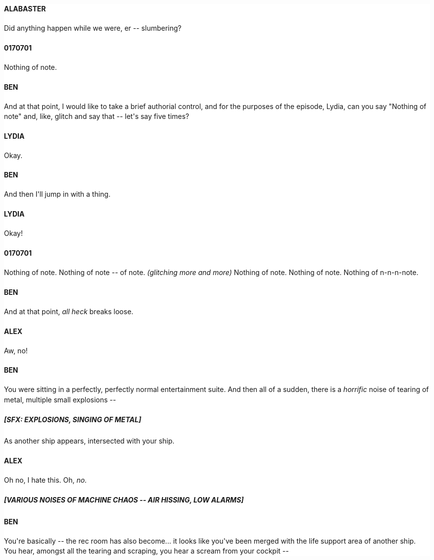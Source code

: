 #### ALABASTER

Did anything happen while we were, er -- slumbering?

#### 0170701

Nothing of note.

#### BEN

And at that point, I would like to take a brief authorial control, and for the purposes of the episode, Lydia, can you say "Nothing of note" and, like, glitch and say that -- let's say five times?

#### LYDIA

Okay.

#### BEN

And then I'll jump in with a thing.

#### LYDIA

Okay!

#### 0170701

Nothing of note. Nothing of note -- of note. _(glitching more and more)_ Nothing of note. Nothing of note. Nothing of n-n-n-note.

#### BEN

And at that point, *all heck* breaks loose.

#### ALEX

Aw, no!

#### BEN

You were sitting in a perfectly, perfectly normal entertainment suite. And then all of a sudden, there is a *horrific* noise of tearing of metal, multiple small explosions --

##### [SFX: EXPLOSIONS, SINGING OF METAL]

As another ship appears, intersected with your ship.

#### ALEX

Oh no, I hate this. Oh, *no.*

##### [VARIOUS NOISES OF MACHINE CHAOS -- AIR HISSING, LOW ALARMS]

#### BEN

You're basically -- the rec room has also become... it looks like you've been merged with the life support area of another ship. You hear, amongst all the tearing and scraping, you hear a scream from your cockpit --


[^1]: Google Doc for the X-Card: [link](https://docs.google.com/document/d/1SB0jsx34bWHZWbnNIVVuMjhDkrdFGo1_hSC2BWPlI3A/edit)
